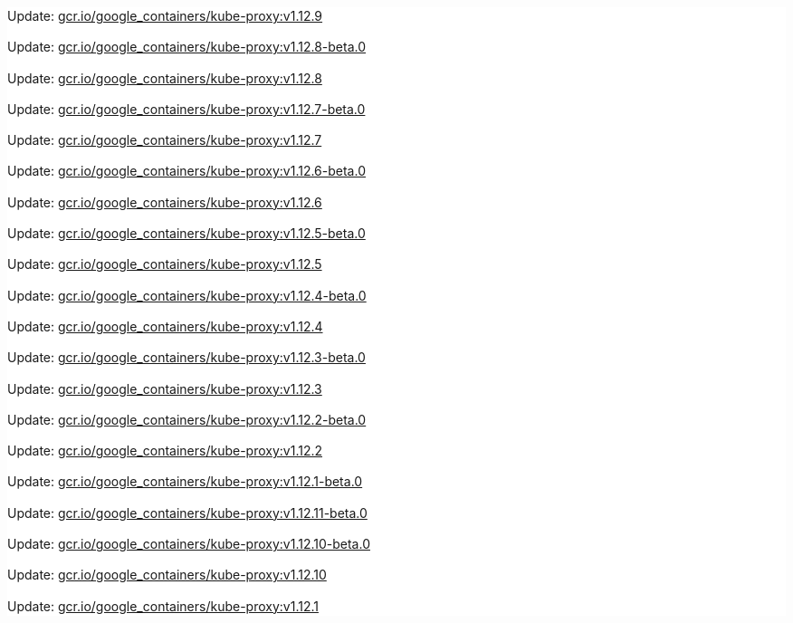 Update: [gcr.io/google_containers/kube-proxy:v1.12.9](https://hub.docker.com/r/cruse/kube-proxy/tags/)

Update: [gcr.io/google_containers/kube-proxy:v1.12.8-beta.0](https://hub.docker.com/r/cruse/kube-proxy/tags/)

Update: [gcr.io/google_containers/kube-proxy:v1.12.8](https://hub.docker.com/r/cruse/kube-proxy/tags/)

Update: [gcr.io/google_containers/kube-proxy:v1.12.7-beta.0](https://hub.docker.com/r/cruse/kube-proxy/tags/)

Update: [gcr.io/google_containers/kube-proxy:v1.12.7](https://hub.docker.com/r/cruse/kube-proxy/tags/)

Update: [gcr.io/google_containers/kube-proxy:v1.12.6-beta.0](https://hub.docker.com/r/cruse/kube-proxy/tags/)

Update: [gcr.io/google_containers/kube-proxy:v1.12.6](https://hub.docker.com/r/cruse/kube-proxy/tags/)

Update: [gcr.io/google_containers/kube-proxy:v1.12.5-beta.0](https://hub.docker.com/r/cruse/kube-proxy/tags/)

Update: [gcr.io/google_containers/kube-proxy:v1.12.5](https://hub.docker.com/r/cruse/kube-proxy/tags/)

Update: [gcr.io/google_containers/kube-proxy:v1.12.4-beta.0](https://hub.docker.com/r/cruse/kube-proxy/tags/)

Update: [gcr.io/google_containers/kube-proxy:v1.12.4](https://hub.docker.com/r/cruse/kube-proxy/tags/)

Update: [gcr.io/google_containers/kube-proxy:v1.12.3-beta.0](https://hub.docker.com/r/cruse/kube-proxy/tags/)

Update: [gcr.io/google_containers/kube-proxy:v1.12.3](https://hub.docker.com/r/cruse/kube-proxy/tags/)

Update: [gcr.io/google_containers/kube-proxy:v1.12.2-beta.0](https://hub.docker.com/r/cruse/kube-proxy/tags/)

Update: [gcr.io/google_containers/kube-proxy:v1.12.2](https://hub.docker.com/r/cruse/kube-proxy/tags/)

Update: [gcr.io/google_containers/kube-proxy:v1.12.1-beta.0](https://hub.docker.com/r/cruse/kube-proxy/tags/)

Update: [gcr.io/google_containers/kube-proxy:v1.12.11-beta.0](https://hub.docker.com/r/cruse/kube-proxy/tags/)

Update: [gcr.io/google_containers/kube-proxy:v1.12.10-beta.0](https://hub.docker.com/r/cruse/kube-proxy/tags/)

Update: [gcr.io/google_containers/kube-proxy:v1.12.10](https://hub.docker.com/r/cruse/kube-proxy/tags/)

Update: [gcr.io/google_containers/kube-proxy:v1.12.1](https://hub.docker.com/r/cruse/kube-proxy/tags/)
